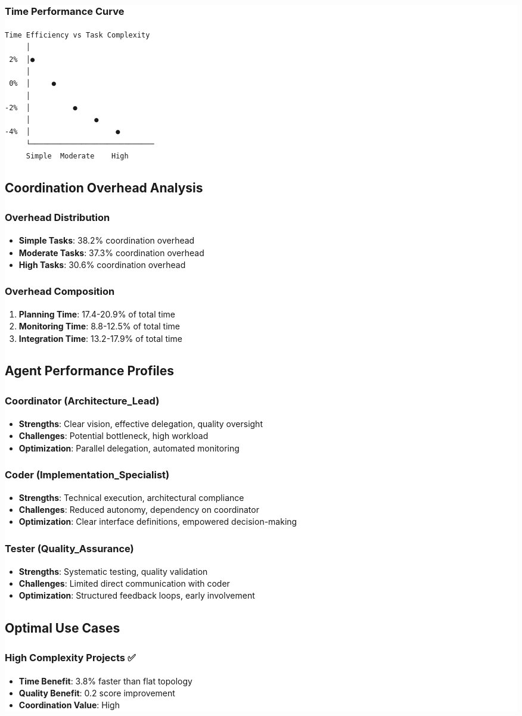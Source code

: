 ### Time Performance Curve
```
Time Efficiency vs Task Complexity
     │
 2%  │●
     │
 0%  │     ●
     │
-2%  │          ●
     │               ●
-4%  │                    ●
     └─────────────────────────────
     Simple  Moderate    High
```

## Coordination Overhead Analysis

### Overhead Distribution
- **Simple Tasks**: 38.2% coordination overhead
- **Moderate Tasks**: 37.3% coordination overhead  
- **High Tasks**: 30.6% coordination overhead

### Overhead Composition
1. **Planning Time**: 17.4-20.9% of total time
2. **Monitoring Time**: 8.8-12.5% of total time
3. **Integration Time**: 13.2-17.9% of total time

## Agent Performance Profiles

### Coordinator (Architecture_Lead)
- **Strengths**: Clear vision, effective delegation, quality oversight
- **Challenges**: Potential bottleneck, high workload
- **Optimization**: Parallel delegation, automated monitoring

### Coder (Implementation_Specialist)
- **Strengths**: Technical execution, architectural compliance
- **Challenges**: Reduced autonomy, dependency on coordinator
- **Optimization**: Clear interface definitions, empowered decision-making

### Tester (Quality_Assurance)
- **Strengths**: Systematic testing, quality validation
- **Challenges**: Limited direct communication with coder
- **Optimization**: Structured feedback loops, early involvement

## Optimal Use Cases

### High Complexity Projects ✅
- **Time Benefit**: 3.8% faster than flat topology
- **Quality Benefit**: 0.2 score improvement
- **Coordination Value**: High
